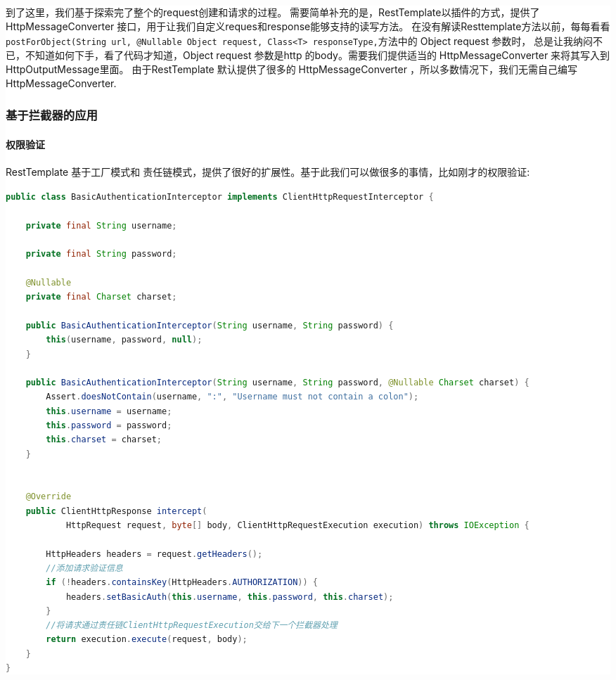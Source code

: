 到了这里，我们基于探索完了整个的request创建和请求的过程。
需要简单补充的是，RestTemplate以插件的方式，提供了HttpMessageConverter 接口，用于让我们自定义reques和response能够支持的读写方法。
在没有解读Resttemplate方法以前，每每看看 ```postForObject(String url, @Nullable Object request, Class<T> responseType,```方法中的 Object request 参数时，
总是让我纳闷不已，不知道如何下手，看了代码才知道，Object request 参数是http 的body。需要我们提供适当的 HttpMessageConverter 来将其写入到HttpOutputMessage里面。
由于RestTemplate 默认提供了很多的 HttpMessageConverter ，所以多数情况下，我们无需自己编写 HttpMessageConverter.

### 基于拦截器的应用

#### 权限验证
RestTemplate 基于工厂模式和 责任链模式，提供了很好的扩展性。基于此我们可以做很多的事情，比如刚才的权限验证:

```java
public class BasicAuthenticationInterceptor implements ClientHttpRequestInterceptor {

	private final String username;

	private final String password;

	@Nullable
	private final Charset charset;

	public BasicAuthenticationInterceptor(String username, String password) {
		this(username, password, null);
	}

	public BasicAuthenticationInterceptor(String username, String password, @Nullable Charset charset) {
		Assert.doesNotContain(username, ":", "Username must not contain a colon");
		this.username = username;
		this.password = password;
		this.charset = charset;
	}


	@Override
	public ClientHttpResponse intercept(
			HttpRequest request, byte[] body, ClientHttpRequestExecution execution) throws IOException {

		HttpHeaders headers = request.getHeaders();
		//添加请求验证信息
		if (!headers.containsKey(HttpHeaders.AUTHORIZATION)) {
			headers.setBasicAuth(this.username, this.password, this.charset);
		}
		//将请求通过责任链ClientHttpRequestExecution交给下一个拦截器处理
		return execution.execute(request, body);
	}
}
```
